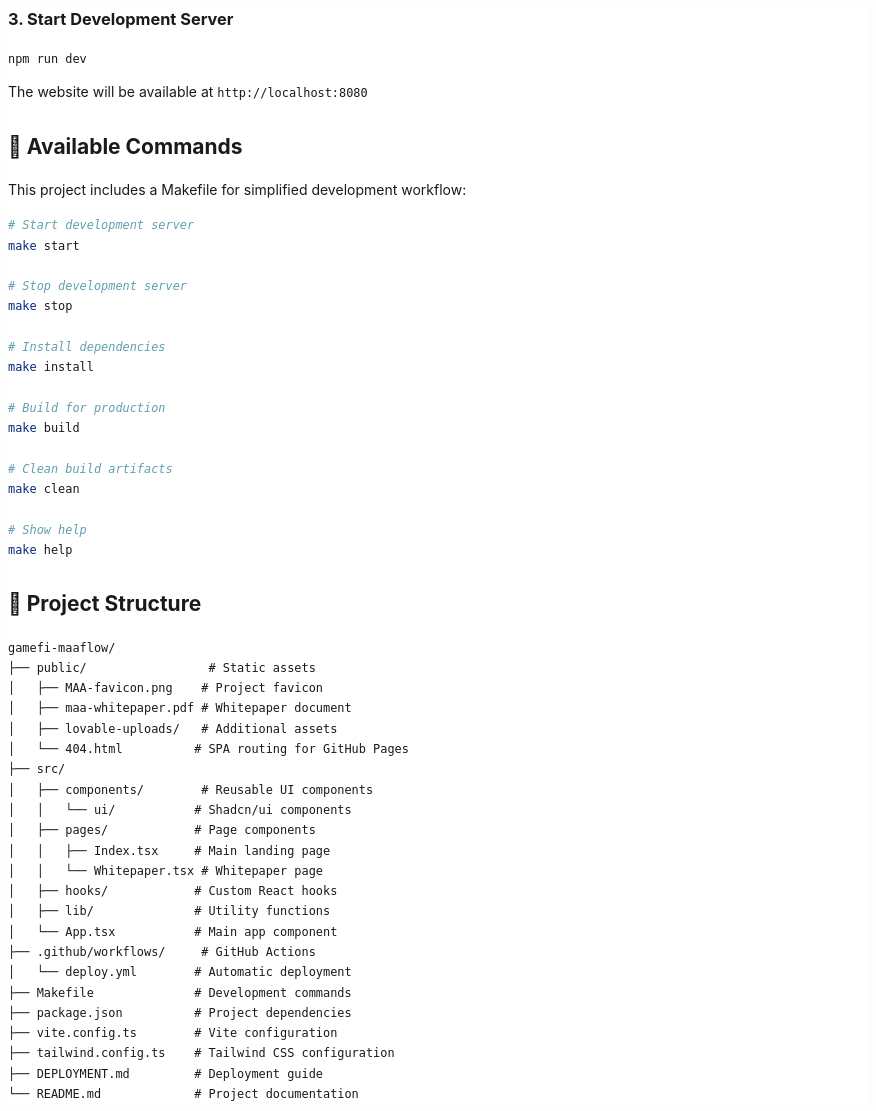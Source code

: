 ### 3. Start Development Server
```bash
npm run dev
```

The website will be available at `http://localhost:8080`

## 🎯 Available Commands

This project includes a Makefile for simplified development workflow:

```bash
# Start development server
make start

# Stop development server
make stop

# Install dependencies
make install

# Build for production
make build

# Clean build artifacts
make clean

# Show help
make help
```

## 📁 Project Structure

```
gamefi-maaflow/
├── public/                 # Static assets
│   ├── MAA-favicon.png    # Project favicon
│   ├── maa-whitepaper.pdf # Whitepaper document
│   ├── lovable-uploads/   # Additional assets
│   └── 404.html          # SPA routing for GitHub Pages
├── src/
│   ├── components/        # Reusable UI components
│   │   └── ui/           # Shadcn/ui components
│   ├── pages/            # Page components
│   │   ├── Index.tsx     # Main landing page
│   │   └── Whitepaper.tsx # Whitepaper page
│   ├── hooks/            # Custom React hooks
│   ├── lib/              # Utility functions
│   └── App.tsx           # Main app component
├── .github/workflows/     # GitHub Actions
│   └── deploy.yml        # Automatic deployment
├── Makefile              # Development commands
├── package.json          # Project dependencies
├── vite.config.ts        # Vite configuration
├── tailwind.config.ts    # Tailwind CSS configuration
├── DEPLOYMENT.md         # Deployment guide
└── README.md             # Project documentation
```
